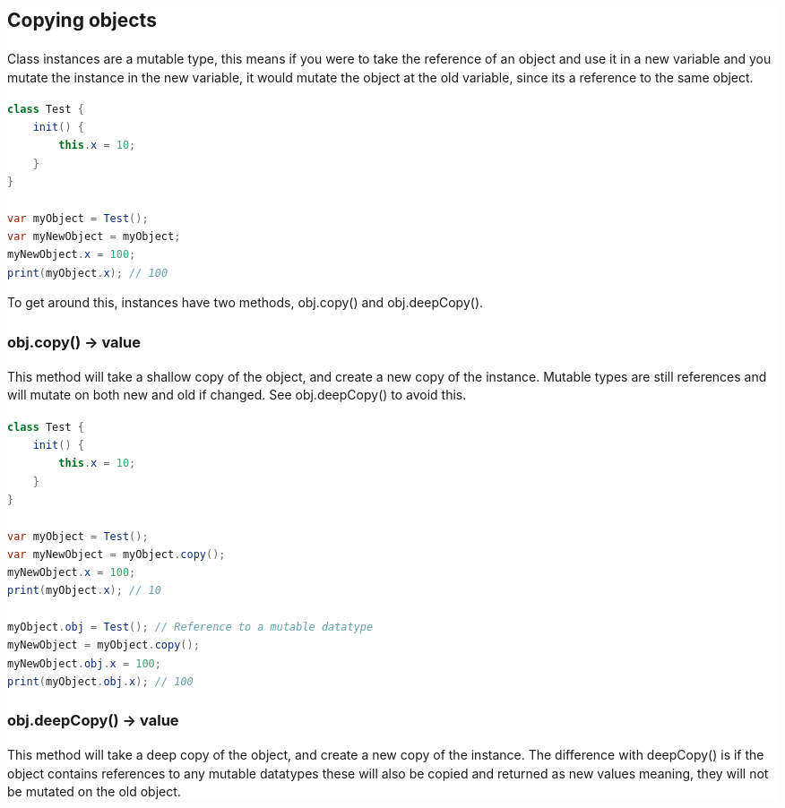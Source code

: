 ## Copying objects

Class instances are a mutable type, this means if you were to take the reference of an object and use it in a new variable
and you mutate the instance in the new variable, it would mutate the object at the old variable, since its a reference to the same object.

```cs
class Test {
    init() {
        this.x = 10;
    }
}

var myObject = Test();
var myNewObject = myObject;
myNewObject.x = 100;
print(myObject.x); // 100
```

To get around this, instances have two methods, obj.copy() and obj.deepCopy().

### obj.copy() -> value

This method will take a shallow copy of the object, and create a new copy of the instance. Mutable types are still references
and will mutate on both new and old if changed. See obj.deepCopy() to avoid this.

```cs
class Test {
    init() {
        this.x = 10;
    }
}

var myObject = Test();
var myNewObject = myObject.copy();
myNewObject.x = 100;
print(myObject.x); // 10

myObject.obj = Test(); // Reference to a mutable datatype
myNewObject = myObject.copy();
myNewObject.obj.x = 100;
print(myObject.obj.x); // 100
```

### obj.deepCopy() -> value

This method will take a deep copy of the object, and create a new copy of the instance. The difference with deepCopy()
is if the object contains references to any mutable datatypes these will also be copied and returned as new values meaning,
they will not be mutated on the old object.
